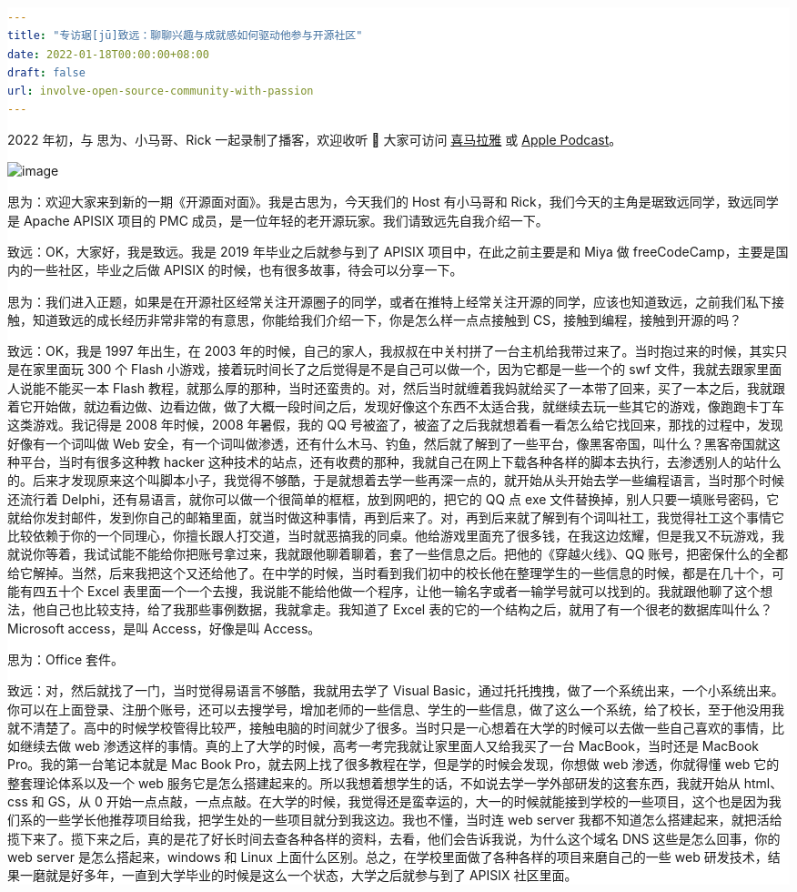 ```yaml
---
title: "专访琚[jū]致远：聊聊兴趣与成就感如何驱动他参与开源社区"
date: 2022-01-18T00:00:00+08:00
draft: false
url: involve-open-source-community-with-passion
---
```


<iframe allow="autoplay *; encrypted-media *; fullscreen *" frameborder="0" height="175" style="width:100%;max-width:660px;overflow:hidden;background:transparent;" src="https://embed.podcasts.apple.com/us/podcast/s01e05-%E4%B8%93%E8%AE%BF%E7%90%9A-j%C5%AB-%E8%87%B4%E8%BF%9C-%E8%81%8A%E8%81%8A%E5%85%B4%E8%B6%A3%E4%B8%8E%E6%88%90%E5%B0%B1%E6%84%9F%E5%A6%82%E4%BD%95%E9%A9%B1%E5%8A%A8%E4%BB%96%E5%8F%82%E4%B8%8E%E5%BC%80%E6%BA%90%E7%A4%BE%E5%8C%BA/id1587487089?i=1000548097766&theme=light"></iframe>

2022 年初，与 思为、小马哥、Rick 一起录制了播客，欢迎收听 👏 大家可访问 [喜马拉雅](https://www.ximalaya.com/sound/493354361) 或 [Apple Podcast](https://embed.podcasts.apple.com/us/podcast/s01e05-%E4%B8%93%E8%AE%BF%E7%90%9A-j%C5%AB-%E8%87%B4%E8%BF%9C-%E8%81%8A%E8%81%8A%E5%85%B4%E8%B6%A3%E4%B8%8E%E6%88%90%E5%B0%B1%E6%84%9F%E5%A6%82%E4%BD%95%E9%A9%B1%E5%8A%A8%E4%BB%96%E5%8F%82%E4%B8%8E%E5%BC%80%E6%BA%90%E7%A4%BE%E5%8C%BA/id1587487089?i=1000548097766)。

![image](https://user-images.githubusercontent.com/2106987/150447292-7482943c-a341-4b80-8a3b-06ae0cfbaed6.png)

思为：欢迎大家来到新的一期《开源面对面》。我是古思为，今天我们的 Host 有小马哥和 Rick，我们今天的主角是琚致远同学，致远同学是 Apache APISIX 项目的 PMC 成员，是一位年轻的老开源玩家。我们请致远先自我介绍一下。

致远：OK，大家好，我是致远。我是 2019 年毕业之后就参与到了 APISIX 项目中，在此之前主要是和 Miya 做 freeCodeCamp，主要是国内的一些社区，毕业之后做 APISIX 的时候，也有很多故事，待会可以分享一下。

思为：我们进入正题，如果是在开源社区经常关注开源圈子的同学，或者在推特上经常关注开源的同学，应该也知道致远，之前我们私下接触，知道致远的成长经历非常非常的有意思，你能给我们介绍一下，你是怎么样一点点接触到 CS，接触到编程，接触到开源的吗？

致远：OK，我是 1997 年出生，在 2003 年的时候，自己的家人，我叔叔在中关村拼了一台主机给我带过来了。当时抱过来的时候，其实只是在家里面玩 300 个 Flash 小游戏，接着玩时间长了之后觉得是不是自己可以做一个，因为它都是一些一个的 swf 文件，我就去跟家里面人说能不能买一本 Flash 教程，就那么厚的那种，当时还蛮贵的。对，然后当时就缠着我妈就给买了一本带了回来，买了一本之后，我就跟着它开始做，就边看边做、边看边做，做了大概一段时间之后，发现好像这个东西不太适合我，就继续去玩一些其它的游戏，像跑跑卡丁车这类游戏。我记得是 2008 年时候，2008 年暑假，我的 QQ 号被盗了，被盗了之后我就想着看一看怎么给它找回来，那找的过程中，发现好像有一个词叫做 Web 安全，有一个词叫做渗透，还有什么木马、钓鱼，然后就了解到了一些平台，像黑客帝国，叫什么？黑客帝国就这种平台，当时有很多这种教 hacker 这种技术的站点，还有收费的那种，我就自己在网上下载各种各样的脚本去执行，去渗透别人的站什么的。后来才发现原来这个叫脚本小子，我觉得不够酷，于是就想着去学一些再深一点的，就开始从头开始去学一些编程语言，当时那个时候还流行着 Delphi，还有易语言，就你可以做一个很简单的框框，放到网吧的，把它的 QQ 点 exe 文件替换掉，别人只要一填账号密码，它就给你发封邮件，发到你自己的邮箱里面，就当时做这种事情，再到后来了。对，再到后来就了解到有个词叫社工，我觉得社工这个事情它比较依赖于你的一个同理心，你擅长跟人打交道，当时就恶搞我的同桌。他给游戏里面充了很多钱，在我这边炫耀，但是我又不玩游戏，我就说你等着，我试试能不能给你把账号拿过来，我就跟他聊着聊着，套了一些信息之后。把他的《穿越火线》、QQ 账号，把密保什么的全都给它解掉。当然，后来我把这个又还给他了。在中学的时候，当时看到我们初中的校长他在整理学生的一些信息的时候，都是在几十个，可能有四五十个 Excel 表里面一个一个去搜，我说能不能给他做一个程序，让他一输名字或者一输学号就可以找到的。我就跟他聊了这个想法，他自己也比较支持，给了我那些事例数据，我就拿走。我知道了 Excel 表的它的一个结构之后，就用了有一个很老的数据库叫什么？Microsoft access，是叫 Access，好像是叫 Access。

思为：Office 套件。

致远：对，然后就找了一门，当时觉得易语言不够酷，我就用去学了 Visual Basic，通过托托拽拽，做了一个系统出来，一个小系统出来。你可以在上面登录、注册个账号，还可以去搜学号，增加老师的一些信息、学生的一些信息，做了这么一个系统，给了校长，至于他没用我就不清楚了。高中的时候学校管得比较严，接触电脑的时间就少了很多。当时只是一心想着在大学的时候可以去做一些自己喜欢的事情，比如继续去做 web 渗透这样的事情。真的上了大学的时候，高考一考完我就让家里面人又给我买了一台 MacBook，当时还是 MacBook Pro。我的第一台笔记本就是 Mac Book Pro，就去网上找了很多教程在学，但是学的时候会发现，你想做 web 渗透，你就得懂 web 它的整套理论体系以及一个 web 服务它是怎么搭建起来的。所以我想着想学生的话，不如说去学一学外部研发的这套东西，我就开始从 html、css 和 GS，从 0 开始一点点敲，一点点敲。在大学的时候，我觉得还是蛮幸运的，大一的时候就能接到学校的一些项目，这个也是因为我们系的一些学长他推荐项目给我，把学生处的一些项目就分到我这边。我也不懂，当时连 web server 我都不知道怎么搭建起来，就把活给揽下来了。揽下来之后，真的是花了好长时间去查各种各样的资料，去看，他们会告诉我说，为什么这个域名 DNS 这些是怎么回事，你的 web server 是怎么搭起来，windows 和 Linux 上面什么区别。总之，在学校里面做了各种各样的项目来磨自己的一些 web 研发技术，结果一磨就是好多年，一直到大学毕业的时候是这么一个状态，大学之后就参与到了 APISIX 社区里面。
